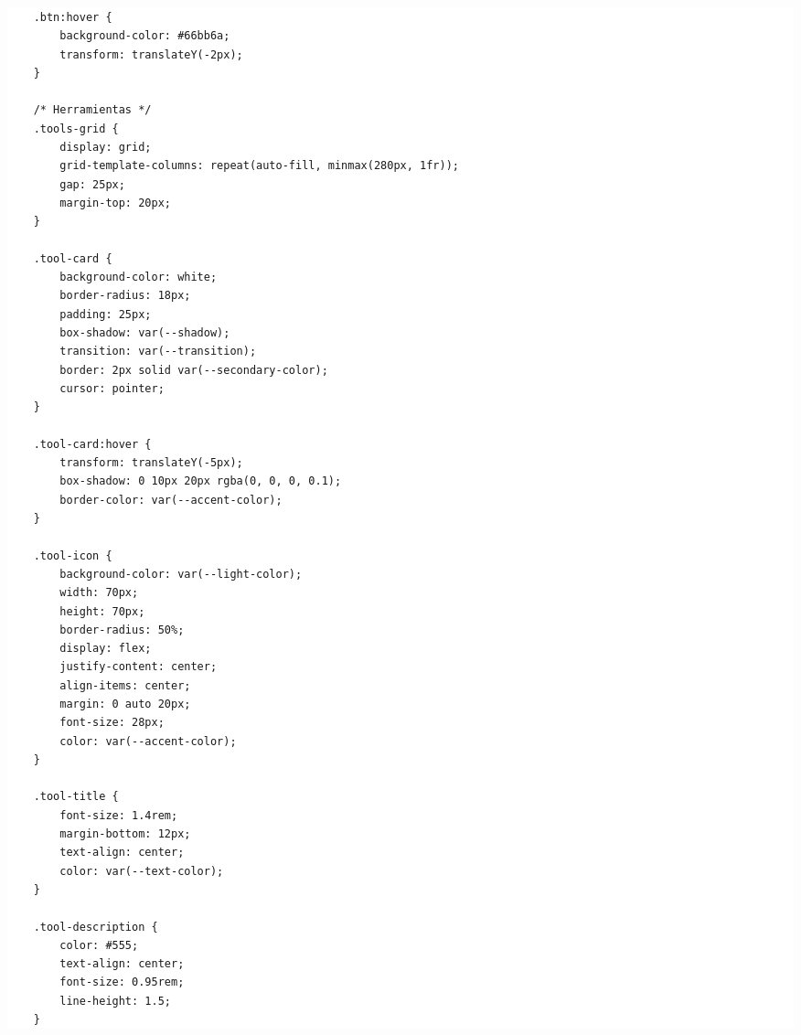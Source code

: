         .btn:hover {
            background-color: #66bb6a;
            transform: translateY(-2px);
        }

        /* Herramientas */
        .tools-grid {
            display: grid;
            grid-template-columns: repeat(auto-fill, minmax(280px, 1fr));
            gap: 25px;
            margin-top: 20px;
        }

        .tool-card {
            background-color: white;
            border-radius: 18px;
            padding: 25px;
            box-shadow: var(--shadow);
            transition: var(--transition);
            border: 2px solid var(--secondary-color);
            cursor: pointer;
        }

        .tool-card:hover {
            transform: translateY(-5px);
            box-shadow: 0 10px 20px rgba(0, 0, 0, 0.1);
            border-color: var(--accent-color);
        }

        .tool-icon {
            background-color: var(--light-color);
            width: 70px;
            height: 70px;
            border-radius: 50%;
            display: flex;
            justify-content: center;
            align-items: center;
            margin: 0 auto 20px;
            font-size: 28px;
            color: var(--accent-color);
        }

        .tool-title {
            font-size: 1.4rem;
            margin-bottom: 12px;
            text-align: center;
            color: var(--text-color);
        }

        .tool-description {
            color: #555;
            text-align: center;
            font-size: 0.95rem;
            line-height: 1.5;
        }
